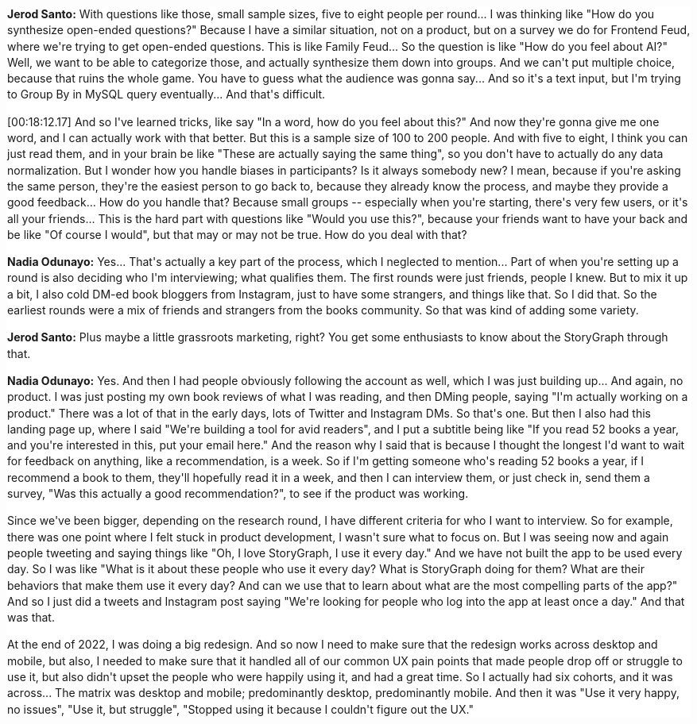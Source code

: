**Jerod Santo:** With questions like those, small sample sizes, five to eight people per round... I was thinking like "How do you synthesize open-ended questions?" Because I have a similar situation, not on a product, but on a survey we do for Frontend Feud, where we're trying to get open-ended questions. This is like Family Feud... So the question is like "How do you feel about AI?" Well, we want to be able to categorize those, and actually synthesize them down into groups. And we can't put multiple choice, because that ruins the whole game. You have to guess what the audience was gonna say... And so it's a text input, but I'm trying to Group By in MySQL query eventually... And that's difficult.

\[00:18:12.17\] And so I've learned tricks, like say "In a word, how do you feel about this?" And now they're gonna give me one word, and I can actually work with that better. But this is a sample size of 100 to 200 people. And with five to eight, I think you can just read them, and in your brain be like "These are actually saying the same thing", so you don't have to actually do any data normalization. But I wonder how you handle biases in participants? Is it always somebody new? I mean, because if you're asking the same person, they're the easiest person to go back to, because they already know the process, and maybe they provide a good feedback... How do you handle that? Because small groups -- especially when you're starting, there's very few users, or it's all your friends... This is the hard part with questions like "Would you use this?", because your friends want to have your back and be like "Of course I would", but that may or may not be true. How do you deal with that?

**Nadia Odunayo:** Yes... That's actually a key part of the process, which I neglected to mention... Part of when you're setting up a round is also deciding who I'm interviewing; what qualifies them. The first rounds were just friends, people I knew. But to mix it up a bit, I also cold DM-ed book bloggers from Instagram, just to have some strangers, and things like that. So I did that. So the earliest rounds were a mix of friends and strangers from the books community. So that was kind of adding some variety.

**Jerod Santo:** Plus maybe a little grassroots marketing, right? You get some enthusiasts to know about the StoryGraph through that.

**Nadia Odunayo:** Yes. And then I had people obviously following the account as well, which I was just building up... And again, no product. I was just posting my own book reviews of what I was reading, and then DMing people, saying "I'm actually working on a product." There was a lot of that in the early days, lots of Twitter and Instagram DMs. So that's one. But then I also had this landing page up, where I said "We're building a tool for avid readers", and I put a subtitle being like "If you read 52 books a year, and you're interested in this, put your email here." And the reason why I said that is because I thought the longest I'd want to wait for feedback on anything, like a recommendation, is a week. So if I'm getting someone who's reading 52 books a year, if I recommend a book to them, they'll hopefully read it in a week, and then I can interview them, or just check in, send them a survey, "Was this actually a good recommendation?", to see if the product was working.

Since we've been bigger, depending on the research round, I have different criteria for who I want to interview. So for example, there was one point where I felt stuck in product development, I wasn't sure what to focus on. But I was seeing now and again people tweeting and saying things like "Oh, I love StoryGraph, I use it every day." And we have not built the app to be used every day. So I was like "What is it about these people who use it every day? What is StoryGraph doing for them? What are their behaviors that make them use it every day? And can we use that to learn about what are the most compelling parts of the app?" And so I just did a tweets and Instagram post saying "We're looking for people who log into the app at least once a day." And that was that.

At the end of 2022, I was doing a big redesign. And so now I need to make sure that the redesign works across desktop and mobile, but also, I needed to make sure that it handled all of our common UX pain points that made people drop off or struggle to use it, but also didn't upset the people who were happily using it, and had a great time. So I actually had six cohorts, and it was across... The matrix was desktop and mobile; predominantly desktop, predominantly mobile. And then it was "Use it very happy, no issues", "Use it, but struggle", "Stopped using it because I couldn't figure out the UX."
